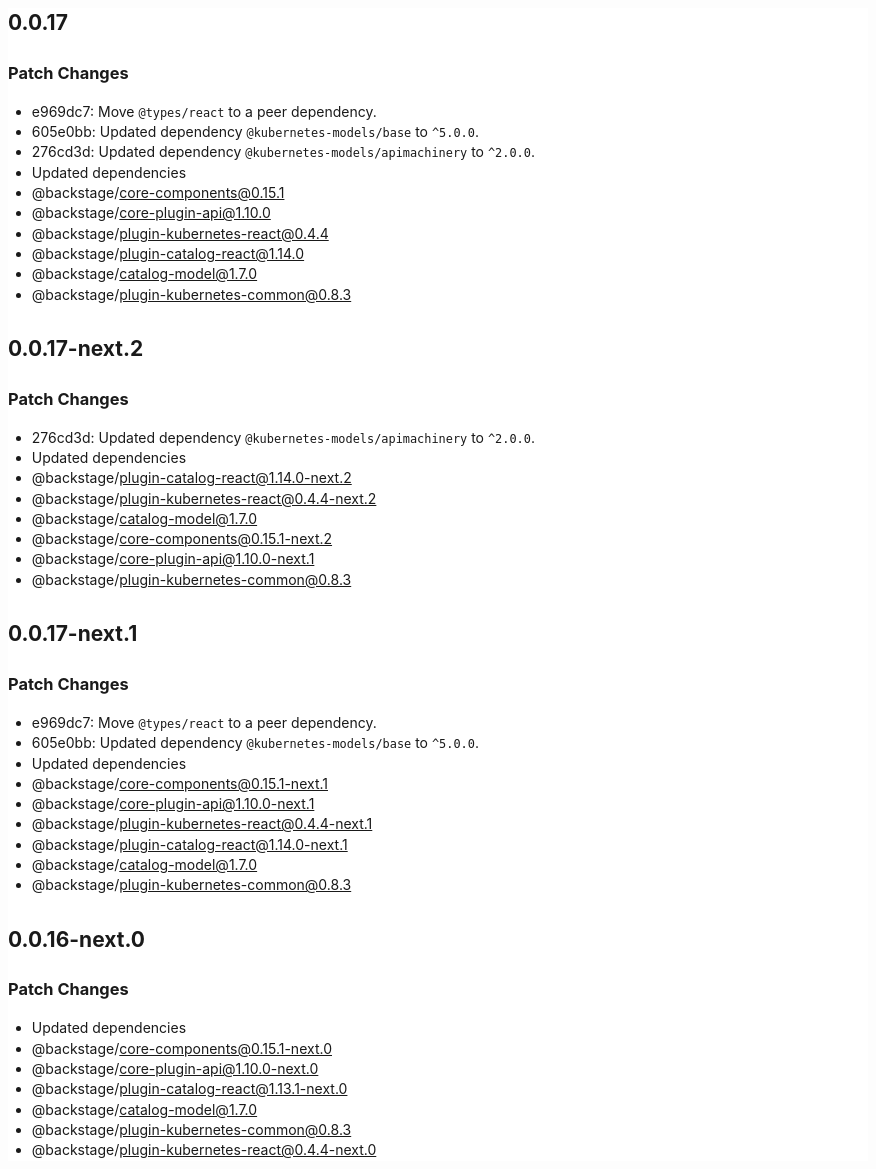## 0.0.17

### Patch Changes

- e969dc7: Move `@types/react` to a peer dependency.
- 605e0bb: Updated dependency `@kubernetes-models/base` to `^5.0.0`.
- 276cd3d: Updated dependency `@kubernetes-models/apimachinery` to `^2.0.0`.
- Updated dependencies
 - @backstage/core-components@0.15.1
 - @backstage/core-plugin-api@1.10.0
 - @backstage/plugin-kubernetes-react@0.4.4
 - @backstage/plugin-catalog-react@1.14.0
 - @backstage/catalog-model@1.7.0
 - @backstage/plugin-kubernetes-common@0.8.3

## 0.0.17-next.2

### Patch Changes

- 276cd3d: Updated dependency `@kubernetes-models/apimachinery` to `^2.0.0`.
- Updated dependencies
 - @backstage/plugin-catalog-react@1.14.0-next.2
 - @backstage/plugin-kubernetes-react@0.4.4-next.2
 - @backstage/catalog-model@1.7.0
 - @backstage/core-components@0.15.1-next.2
 - @backstage/core-plugin-api@1.10.0-next.1
 - @backstage/plugin-kubernetes-common@0.8.3

## 0.0.17-next.1

### Patch Changes

- e969dc7: Move `@types/react` to a peer dependency.
- 605e0bb: Updated dependency `@kubernetes-models/base` to `^5.0.0`.
- Updated dependencies
 - @backstage/core-components@0.15.1-next.1
 - @backstage/core-plugin-api@1.10.0-next.1
 - @backstage/plugin-kubernetes-react@0.4.4-next.1
 - @backstage/plugin-catalog-react@1.14.0-next.1
 - @backstage/catalog-model@1.7.0
 - @backstage/plugin-kubernetes-common@0.8.3

## 0.0.16-next.0

### Patch Changes

- Updated dependencies
 - @backstage/core-components@0.15.1-next.0
 - @backstage/core-plugin-api@1.10.0-next.0
 - @backstage/plugin-catalog-react@1.13.1-next.0
 - @backstage/catalog-model@1.7.0
 - @backstage/plugin-kubernetes-common@0.8.3
 - @backstage/plugin-kubernetes-react@0.4.4-next.0
